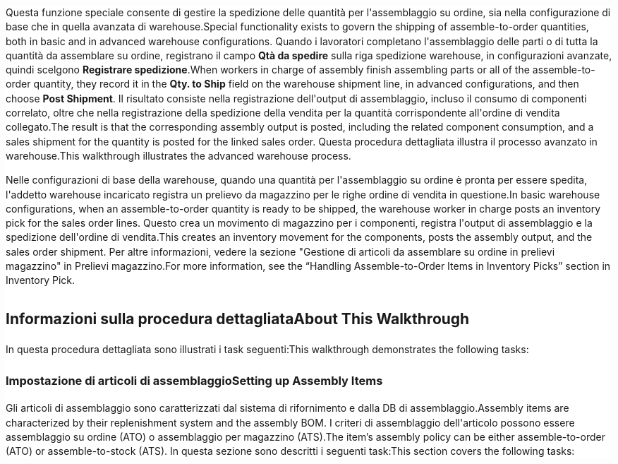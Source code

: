 <span data-ttu-id="b482a-109">Questa funzione speciale consente di gestire la spedizione delle quantità per l'assemblaggio su ordine, sia nella configurazione di base che in quella avanzata di warehouse.</span><span class="sxs-lookup"><span data-stu-id="b482a-109">Special functionality exists to govern the shipping of assemble-to-order quantities, both in basic and in advanced warehouse configurations.</span></span> <span data-ttu-id="b482a-110">Quando i lavoratori completano l'assemblaggio delle parti o di tutta la quantità da assemblare su ordine, registrano il campo **Qtà da spedire** sulla riga spedizione warehouse, in configurazioni avanzate, quindi scelgono **Registrare spedizione**.</span><span class="sxs-lookup"><span data-stu-id="b482a-110">When workers in charge of assembly finish assembling parts or all of the assemble-to-order quantity, they record it in the **Qty. to Ship** field on the warehouse shipment line, in advanced configurations, and then choose **Post Shipment**.</span></span> <span data-ttu-id="b482a-111">Il risultato consiste nella registrazione dell'output di assemblaggio, incluso il consumo di componenti correlato, oltre che nella registrazione della spedizione della vendita per la quantità corrispondente all'ordine di vendita collegato.</span><span class="sxs-lookup"><span data-stu-id="b482a-111">The result is that the corresponding assembly output is posted, including the related component consumption, and a sales shipment for the quantity is posted for the linked sales order.</span></span> <span data-ttu-id="b482a-112">Questa procedura dettagliata illustra il processo avanzato in warehouse.</span><span class="sxs-lookup"><span data-stu-id="b482a-112">This walkthrough illustrates the advanced warehouse process.</span></span>  

<span data-ttu-id="b482a-113">Nelle configurazioni di base della warehouse, quando una quantità per l'assemblaggio su ordine è pronta per essere spedita, l'addetto warehouse incaricato registra un prelievo da magazzino per le righe ordine di vendita in questione.</span><span class="sxs-lookup"><span data-stu-id="b482a-113">In basic warehouse configurations, when an assemble-to-order quantity is ready to be shipped, the warehouse worker in charge posts an inventory pick for the sales order lines.</span></span> <span data-ttu-id="b482a-114">Questo crea un movimento di magazzino per i componenti, registra l'output di assemblaggio e la spedizione dell'ordine di vendita.</span><span class="sxs-lookup"><span data-stu-id="b482a-114">This creates an inventory movement for the components, posts the assembly output, and the sales order shipment.</span></span> <span data-ttu-id="b482a-115">Per altre informazioni, vedere la sezione "Gestione di articoli da assemblare su ordine in prelievi magazzino" in Prelievi magazzino.</span><span class="sxs-lookup"><span data-stu-id="b482a-115">For more information, see the “Handling Assemble-to-Order Items in Inventory Picks” section in Inventory Pick.</span></span>  

## <a name="about-this-walkthrough"></a><span data-ttu-id="b482a-116">Informazioni sulla procedura dettagliata</span><span class="sxs-lookup"><span data-stu-id="b482a-116">About This Walkthrough</span></span>  
<span data-ttu-id="b482a-117">In questa procedura dettagliata sono illustrati i task seguenti:</span><span class="sxs-lookup"><span data-stu-id="b482a-117">This walkthrough demonstrates the following tasks:</span></span>  

### <a name="setting-up-assembly-items"></a><span data-ttu-id="b482a-118">Impostazione di articoli di assemblaggio</span><span class="sxs-lookup"><span data-stu-id="b482a-118">Setting up Assembly Items</span></span>  
<span data-ttu-id="b482a-119">Gli articoli di assemblaggio sono caratterizzati dal sistema di rifornimento e dalla DB di assemblaggio.</span><span class="sxs-lookup"><span data-stu-id="b482a-119">Assembly items are characterized by their replenishment system and the assembly BOM.</span></span> <span data-ttu-id="b482a-120">I criteri di assemblaggio dell'articolo possono essere assemblaggio su ordine (ATO) o assemblaggio per magazzino (ATS).</span><span class="sxs-lookup"><span data-stu-id="b482a-120">The item’s assembly policy can be either assemble-to-order (ATO) or assemble-to-stock (ATS).</span></span> <span data-ttu-id="b482a-121">In questa sezione sono descritti i seguenti task:</span><span class="sxs-lookup"><span data-stu-id="b482a-121">This section covers the following tasks:</span></span>  
